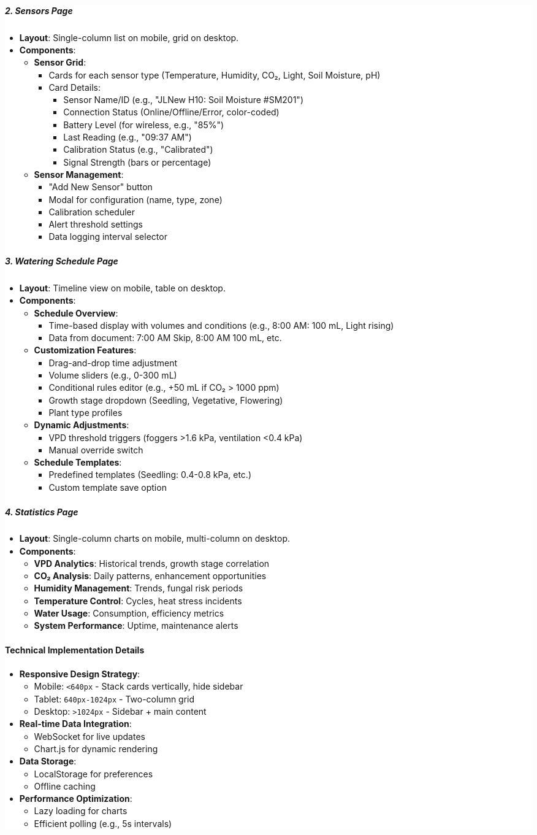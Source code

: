 ##### 2. Sensors Page
- **Layout**: Single-column list on mobile, grid on desktop.
- **Components**:
  - **Sensor Grid**:
    - Cards for each sensor type (Temperature, Humidity, CO₂, Light, Soil Moisture, pH)
    - Card Details:
      - Sensor Name/ID (e.g., "JLNew H10: Soil Moisture #SM201")
      - Connection Status (Online/Offline/Error, color-coded)
      - Battery Level (for wireless, e.g., "85%")
      - Last Reading (e.g., "09:37 AM")
      - Calibration Status (e.g., "Calibrated")
      - Signal Strength (bars or percentage)
  - **Sensor Management**:
    - "Add New Sensor" button
    - Modal for configuration (name, type, zone)
    - Calibration scheduler
    - Alert threshold settings
    - Data logging interval selector

##### 3. Watering Schedule Page
- **Layout**: Timeline view on mobile, table on desktop.
- **Components**:
  - **Schedule Overview**:
    - Time-based display with volumes and conditions (e.g., 8:00 AM: 100 mL, Light rising)
    - Data from document: 7:00 AM Skip, 8:00 AM 100 mL, etc.
  - **Customization Features**:
    - Drag-and-drop time adjustment
    - Volume sliders (e.g., 0-300 mL)
    - Conditional rules editor (e.g., +50 mL if CO₂ > 1000 ppm)
    - Growth stage dropdown (Seedling, Vegetative, Flowering)
    - Plant type profiles
  - **Dynamic Adjustments**:
    - VPD threshold triggers (foggers >1.6 kPa, ventilation <0.4 kPa)
    - Manual override switch
  - **Schedule Templates**:
    - Predefined templates (Seedling: 0.4-0.8 kPa, etc.)
    - Custom template save option

##### 4. Statistics Page
- **Layout**: Single-column charts on mobile, multi-column on desktop.
- **Components**:
  - **VPD Analytics**: Historical trends, growth stage correlation
  - **CO₂ Analysis**: Daily patterns, enhancement opportunities
  - **Humidity Management**: Trends, fungal risk periods
  - **Temperature Control**: Cycles, heat stress incidents
  - **Water Usage**: Consumption, efficiency metrics
  - **System Performance**: Uptime, maintenance alerts

#### Technical Implementation Details

- **Responsive Design Strategy**:
  - Mobile: `<640px` - Stack cards vertically, hide sidebar
  - Tablet: `640px-1024px` - Two-column grid
  - Desktop: `>1024px` - Sidebar + main content
- **Real-time Data Integration**:
  - WebSocket for live updates
  - Chart.js for dynamic rendering
- **Data Storage**:
  - LocalStorage for preferences
  - Offline caching
- **Performance Optimization**:
  - Lazy loading for charts
  - Efficient polling (e.g., 5s intervals)
